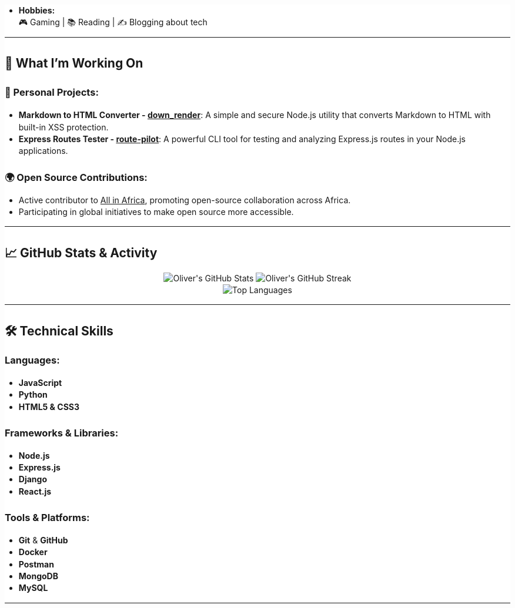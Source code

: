 - **Hobbies:**  
  🎮 Gaming | 📚 Reading | ✍️ Blogging about tech  

---

## 🔭 What I’m Working On

### 🚀 Personal Projects:
- **Markdown to HTML Converter - [down_render](https://www.npmjs.com/package/down_render)**: A simple and secure Node.js utility that converts Markdown to HTML with built-in XSS protection.
- **Express Routes Tester - [route-pilot](https://www.npmjs.com/package/route-pilot)**: A powerful CLI tool for testing and analyzing Express.js routes in your Node.js applications.

### 🌍 Open Source Contributions:
- Active contributor to [All in Africa](https://allinopensource.org/all-in-africa/), promoting open-source collaboration across Africa.
- Participating in global initiatives to make open source more accessible.

---

## 📈 GitHub Stats & Activity

<div align="center">
  <img src="https://github-readme-stats.vercel.app/api?username=oliverTwist2&show_icons=true&hide=stars&count_private=true&theme=radical" alt="Oliver's GitHub Stats" width="48%" />
  <img src="https://github-readme-streak-stats.herokuapp.com/?user=oliverTwist2&theme=radical" alt="Oliver's GitHub Streak" width="48%" />
</div>

<div align="center">
  <img src="https://github-readme-stats.vercel.app/api/top-langs/?username=oliverTwist2&layout=compact&theme=radical" alt="Top Languages" width="48%" />
</div>

---

## 🛠️ Technical Skills

### Languages:
- **JavaScript**  
- **Python**  
- **HTML5 & CSS3**

### Frameworks & Libraries:
- **Node.js**  
- **Express.js**  
- **Django**  
- **React.js**

### Tools & Platforms:
- **Git** & **GitHub**  
- **Docker**  
- **Postman**  
- **MongoDB**  
- **MySQL**

---